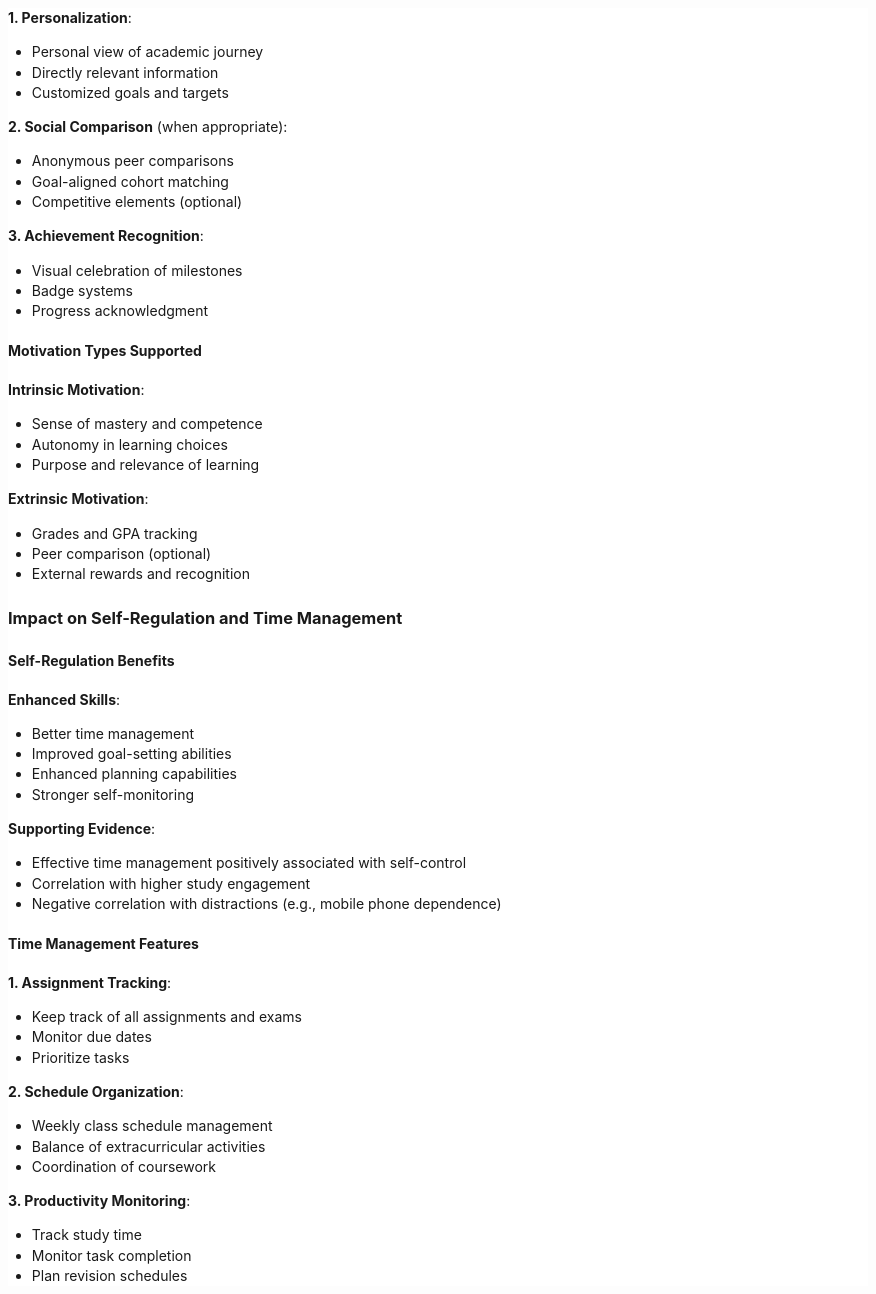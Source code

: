 **1. Personalization**:
- Personal view of academic journey
- Directly relevant information
- Customized goals and targets

**2. Social Comparison** (when appropriate):
- Anonymous peer comparisons
- Goal-aligned cohort matching
- Competitive elements (optional)

**3. Achievement Recognition**:
- Visual celebration of milestones
- Badge systems
- Progress acknowledgment

#### Motivation Types Supported

**Intrinsic Motivation**:
- Sense of mastery and competence
- Autonomy in learning choices
- Purpose and relevance of learning

**Extrinsic Motivation**:
- Grades and GPA tracking
- Peer comparison (optional)
- External rewards and recognition

### Impact on Self-Regulation and Time Management

#### Self-Regulation Benefits

**Enhanced Skills**:
- Better time management
- Improved goal-setting abilities
- Enhanced planning capabilities
- Stronger self-monitoring

**Supporting Evidence**:
- Effective time management positively associated with self-control
- Correlation with higher study engagement
- Negative correlation with distractions (e.g., mobile phone dependence)

#### Time Management Features

**1. Assignment Tracking**:
- Keep track of all assignments and exams
- Monitor due dates
- Prioritize tasks

**2. Schedule Organization**:
- Weekly class schedule management
- Balance of extracurricular activities
- Coordination of coursework

**3. Productivity Monitoring**:
- Track study time
- Monitor task completion
- Plan revision schedules
